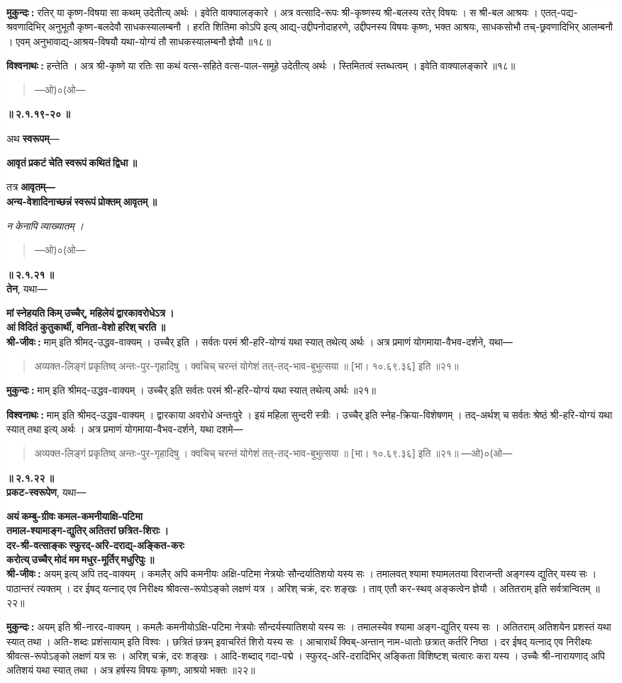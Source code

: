 **मुकुन्दः :** रतिर् या कृष्ण-विषया सा कथम् उदेतीत्य् अर्थः । इवेति वाक्यालङ्कारे । अत्र वत्सादि-रूपः श्री-कृष्णस्य श्री-बलस्य रतेर् विषयः । स श्री-बल आश्रयः । एतत्-पद्य-श्रवणादिभिर् अनुभूतौ कृष्ण-बलदेवौ साधकस्यालम्बनौ । हरति शितिमा कोऽपि इत्य् आद्य्-उद्दीपनोदाहरणे, उद्दीपनस्य विषयः कृष्णः, भक्त आश्रयः, साधकसोभौ तच्-छ्रवणादिभिर् आलम्बनौ । एवम् अनुभावाद्य्-आश्रय-विषयौ यथा-योग्यं तौ साधकस्यालम्बनौ ज्ञेयौ ॥१८॥

**विश्वनाथः :** हन्तेति । अत्र श्री-कृष्णे या रतिः सा कथं वत्स-सहिते वत्स-पाल-समूहे उदेतीत्य् अर्थः । स्तिमितत्वं स्तब्धत्वम् । इवेति वाक्यालङ्कारे ॥१८॥
> —ओ)०(ओ—

**॥ २.१.१९-२० ॥**

अथ **स्वरूपम्**—

**आवृतं प्रकटं चेति स्वरूपं कथितं द्विधा ॥**

तत्र **आवृतम्—  
अन्य-वेशादिनाच्छन्नं स्वरूपं प्रोक्तम् आवृतम् ॥**

_न केनापि व्याख्यातम् ।_
> —ओ)०(ओ—

**॥ २.१.२१ ॥  
तेन**, यथा—

**मां स्नेहयति किम् उच्चैर्, महिलेयं द्वारकावरोधेऽत्र ।  
आं विदितं कुतुकार्थी, वनिता-वेशो हरिश् चरति ॥  
श्री-जीवः :** माम् इति श्रीमद्-उद्धव-वाक्यम् । उच्चैर् इति । सर्वतः परमं श्री-हरि-योग्यं यथा स्यात् तथेत्य् अर्थः । अत्र प्रमाणं योगमाया-वैभव-दर्शने, यथा—
> अव्यक्त-लिङ्गं प्रकृतिष्व् अन्तः-पुर-गृहादिषु ।
> क्वचिच् चरन्तं योगेशं तत्-तद्-भाव-बुभुत्सया ॥ [भा। १०.६९.३६] इति ॥२१॥

**मुकुन्दः :** माम् इति श्रीमद्-उद्धव-वाक्यम् । उच्चैर् इति सर्वतः परमं श्री-हरि-योग्यं यथा स्यात् तथेत्य् अर्थः ॥२१॥

**विश्वनाथः :** माम् इति श्रीमद्-उद्धव-वाक्यम् । द्वारकाया अवरोधे अन्तःपुरे । इयं महिला सुन्दरी स्त्रीः । उच्चैर् इति स्नेह-क्रिया-विशेषणम् । तद्-अर्थश् च सर्वतः श्रेष्ठं श्री-हरि-योग्यं यथा स्यात् तथा इत्य् अर्थः । अत्र प्रमाणं योगमाया-वैभव-दर्शने, यथा दशमे—
> अव्यक्त-लिङ्गं प्रकृतिष्व् अन्तः-पुर-गृहादिषु ।
> क्वचिच् चरन्तं योगेशं तत्-तद्-भाव-बुभुत्सया ॥ [भा। १०.६९.३६] इति ॥२१॥
> —ओ)०(ओ—

**॥ २.१.२२ ॥  
प्रकट-स्वरूपेण**, यथा—

**अयं कम्बु-ग्रीवः कमल-कमनीयाक्षि-पटिमा  
तमाल-श्यामाङ्ग-द्युतिर् अतितरां छत्रित-शिराः ।  
दर-श्री-वत्साङ्कः स्फुरद्-अरि-दराद्य्-अङ्कित-करः  
करोत्य् उच्चैर् मोदं मम मधुर-मूर्तिर् मधुरिपुः ॥  
श्री-जीवः :** अयम् इत्य् अपि तद्-वाक्यम् । कमलैर् अपि कमनीयः अक्षि-पटिमा नेत्रयोः सौन्दर्यातिशयो यस्य सः । तमालवत् श्यामा श्यामलतया विराजन्ती अङ्गस्य द्युतिर् यस्य सः । पाठान्तरं त्यक्तम् । दर ईषद् यत्नाद् एव निरीक्ष्य श्रीवत्स-रूपोऽङ्को लक्षणं यत्र । अरिश् चक्रं, दरः शङ्खः । ताव् एतौ कर-स्थव् अङ्कत्वेन ज्ञेयौ । अतितराम् इति सर्वत्रान्वितम् ॥२२॥

**मुकुन्दः :** अयम् इति श्री-नारद-वाक्यम् । कमलैः कमनीयोऽक्षि-पटिमा नेत्रयोः सौन्दर्यस्यातिशयो यस्य सः । तमालस्येव श्यामा अङ्ग-द्युतिर् यस्य सः । अतितराम् अतिशयेन प्रशस्तं यथा स्यात् तथा । अति-शब्दः प्रशंसायाम् इति विश्वः । छत्रितं छत्रम् इवाचरितं शिरो यस्य सः । आचारार्थं क्विब्-अन्तान् नाम-धातोः छत्रात् कर्तरि निष्ठा । दर ईषद् यत्नाद् एव निरीक्ष्यः श्रीवत्स-रूपोऽङ्को लक्षणं यत्र सः । अरिश् चक्रं, दरः शङ्खः । आदि-शब्दाद् गदा-पद्मे । स्फुरद्-अरि-दरादिभिर् अङ्किता विशिष्टश् चत्वारः करा यस्य । उच्चैः श्री-नारायणाद् अपि अतिशयं यथा स्यात् तथा । अत्र हर्षस्य विषयः कृष्णः, आश्रयो भक्तः ॥२२॥
